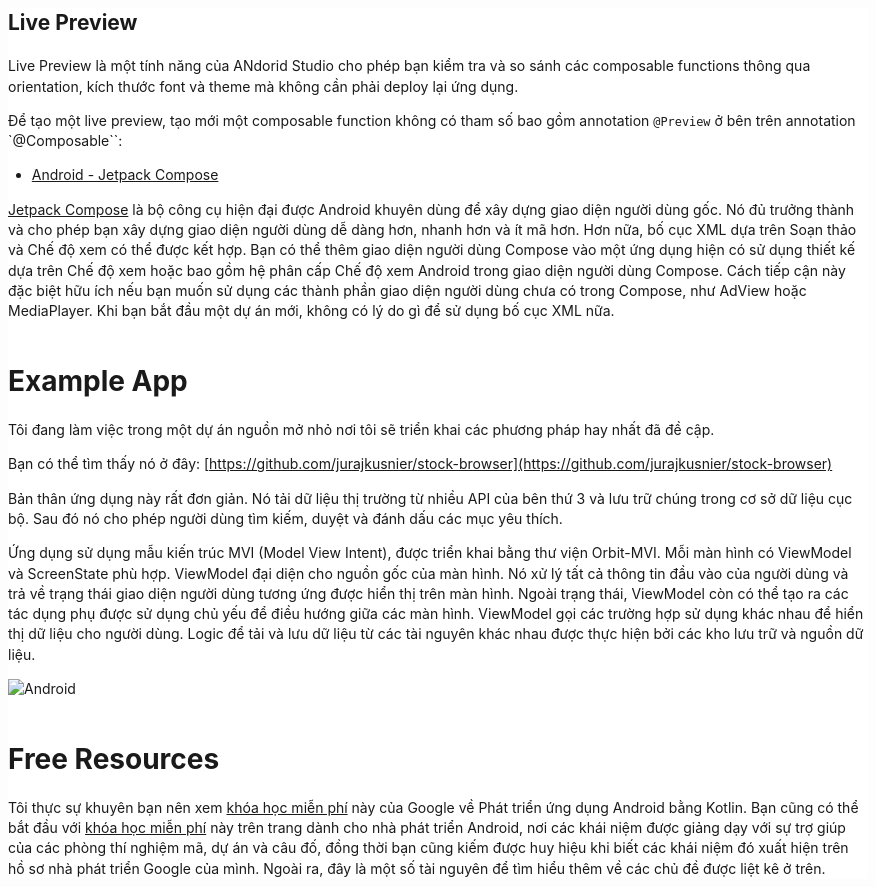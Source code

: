 
## Live Preview

Live Preview là một tính năng của ANdorid Studio cho phép bạn kiểm tra và so sánh các composable functions thông qua orientation, kích thước font và theme mà không cần phải deploy lại ứng dụng.

Để tạo một live preview, tạo mới một composable function không có tham số bao gồm annotation `@Preview` ở bên trên annotation `@Composable``:

- [Android - Jetpack Compose](https://viblo.asia/p/android-jetpack-compose-L4x5x4qr5BM)

[Jetpack Compose](https://developer.android.com/jetpack/compose) là bộ công cụ hiện đại được Android khuyên dùng để xây dựng giao diện người dùng gốc. Nó đủ trưởng thành và cho phép bạn xây dựng giao diện người dùng dễ dàng hơn, nhanh hơn và ít mã hơn. Hơn nữa, bố cục XML dựa trên Soạn thảo và Chế độ xem có thể được kết hợp. Bạn có thể thêm giao diện người dùng Compose vào một ứng dụng hiện có sử dụng thiết kế dựa trên Chế độ xem hoặc bao gồm hệ phân cấp Chế độ xem Android trong giao diện người dùng Compose. Cách tiếp cận này đặc biệt hữu ích nếu bạn muốn sử dụng các thành phần giao diện người dùng chưa có trong Compose, như AdView hoặc MediaPlayer. Khi bạn bắt đầu một dự án mới, không có lý do gì để sử dụng bố cục XML nữa.

# Example App

Tôi đang làm việc trong một dự án nguồn mở nhỏ nơi tôi sẽ triển khai các phương pháp hay nhất đã đề cập.

Bạn có thể tìm thấy nó ở đây: [https://github.com/jurajkusnier/stock-browser](https://github.com/jurajkusnier/stock-browser)

Bản thân ứng dụng này rất đơn giản. Nó tải dữ liệu thị trường từ nhiều API của bên thứ 3 và lưu trữ chúng trong cơ sở dữ liệu cục bộ. Sau đó nó cho phép người dùng tìm kiếm, duyệt và đánh dấu các mục yêu thích.

Ứng dụng sử dụng mẫu kiến trúc MVI (Model View Intent), được triển khai bằng thư viện Orbit-MVI. Mỗi màn hình có ViewModel và ScreenState phù hợp. ViewModel đại diện cho nguồn gốc của màn hình. Nó xử lý tất cả thông tin đầu vào của người dùng và trả về trạng thái giao diện người dùng tương ứng được hiển thị trên màn hình. Ngoài trạng thái, ViewModel còn có thể tạo ra các tác dụng phụ được sử dụng chủ yếu để điều hướng giữa các màn hình. ViewModel gọi các trường hợp sử dụng khác nhau để hiển thị dữ liệu cho người dùng. Logic để tải và lưu dữ liệu từ các tài nguyên khác nhau được thực hiện bởi các kho lưu trữ và nguồn dữ liệu.

![Android](https://boxxv.github.io/img/2023/1_dugW9WtoXYPw5zfYlZZ5Nw.webp "Android")

# Free Resources

Tôi thực sự khuyên bạn nên xem [khóa học miễn phí](https://www.udacity.com/course/developing-android-apps-with-kotlin--ud9012) này của Google về Phát triển ứng dụng Android bằng Kotlin. Bạn cũng có thể bắt đầu với [khóa học miễn phí](https://developer.android.com/courses/android-basics-kotlin/course) này trên trang dành cho nhà phát triển Android, nơi các khái niệm được giảng dạy với sự trợ giúp của các phòng thí nghiệm mã, dự án và câu đố, đồng thời bạn cũng kiếm được huy hiệu khi biết các khái niệm đó xuất hiện trên hồ sơ nhà phát triển Google của mình. Ngoài ra, đây là một số tài nguyên để tìm hiểu thêm về các chủ đề được liệt kê ở trên.
